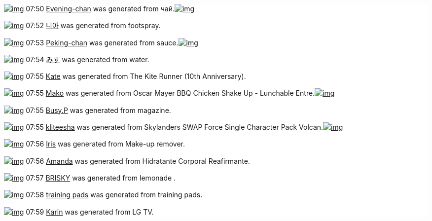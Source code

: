 [![img](http://kacdn08.appspot.com/4889053883269120/71f3.png)](http://www.barcodekanojo.com/kanojo/2744853/Evening-chan) 07:50 [Evening-chan](http://www.barcodekanojo.com/kanojo/2744853/Evening-chan) was generated from чай.[![img](http://kacdn03.appspot.com/5627627465342976/753f.jpg)](http://www.barcodekanojo.com/product_images/barcode/5287294/1389739844/%D1%87%D0%B0%D0%B9.jpg)

[![img](http://kacdn07.appspot.com/6514656860438528/d058.png)](http://www.barcodekanojo.com/kanojo/2744854/%EB%8B%88%EC%95%84) 07:52 [니아](http://www.barcodekanojo.com/kanojo/2744854/%EB%8B%88%EC%95%84) was generated from footspray.

[![img](http://kacdn07.appspot.com/6404584364834816/9b77.png)](http://www.barcodekanojo.com/kanojo/2744855/Peking-chan) 07:53 [Peking-chan](http://www.barcodekanojo.com/kanojo/2744855/Peking-chan) was generated from sauce.[![img](http://kacdn01.appspot.com/6337137272160256/86a6.jpg)](http://www.barcodekanojo.com/product_images/barcode/5287296/1389739978/sauce.jpg)

[![img](http://kacdn01.appspot.com/5898431058935808/ee8b.png)](http://www.barcodekanojo.com/kanojo/2744856/%E3%81%BF%E3%81%99) 07:54 [みす](http://www.barcodekanojo.com/kanojo/2744856/%E3%81%BF%E3%81%99) was generated from water.

[![img](http://kacdn04.appspot.com/5372142946353152/1009.png)](http://www.barcodekanojo.com/kanojo/2744857/Kate) 07:55 [Kate](http://www.barcodekanojo.com/kanojo/2744857/Kate) was generated from The Kite Runner (10th Anniversary).

[![img](http://img856.imageshack.us/img856/113/dhdl.png)](http://www.barcodekanojo.com/kanojo/2744858/Mako) 07:55 [Mako](http://www.barcodekanojo.com/kanojo/2744858/Mako) was generated from Oscar Mayer BBQ Chicken Shake Up - Lunchable Entre.[![img](http://kacdn10.appspot.com/5835726683897856/ea5c.jpg)](http://www.barcodekanojo.com/product_images/barcode/5287299/1389740064/Oscar%20Mayer%20BBQ%20Chicken%20Shake%20Up%20-%20Lunchable%20Entre.jpg)

[![img](http://kacdn06.appspot.com/4766520345362432/a621a.png)](http://www.barcodekanojo.com/kanojo/2744859/Busy.P) 07:55 [Busy.P](http://www.barcodekanojo.com/kanojo/2744859/Busy.P) was generated from magazine.

[![img](http://kacdn01.appspot.com/5828062314758144/ce8b.png)](http://www.barcodekanojo.com/kanojo/2744860/kliteesha) 07:55 [kliteesha](http://www.barcodekanojo.com/kanojo/2744860/kliteesha) was generated from Skylanders SWAP Force Single Character Pack Volcan.[![img](http://kacdn02.appspot.com/6207631928590336/b379.jpg)](http://www.barcodekanojo.com/product_images/barcode/5287301/1389740102/Skylanders%20SWAP%20Force%20Single%20Character%20Pack%20Volcan.jpg)

[![img](http://kacdn10.appspot.com/5489790690525184/a1a1.png)](http://www.barcodekanojo.com/kanojo/2744861/Iris) 07:56 [Iris](http://www.barcodekanojo.com/kanojo/2744861/Iris) was generated from Make-up remover.

[![img](http://kacdn04.appspot.com/6534911389335552/ca5d.png)](http://www.barcodekanojo.com/kanojo/2744862/Amanda) 07:56 [Amanda](http://www.barcodekanojo.com/kanojo/2744862/Amanda) was generated from Hidratante Corporal Reafirmante.

[![img](http://kacdn07.appspot.com/6153732773380096/35ac.png)](http://www.barcodekanojo.com/kanojo/2744863/BRISKY) 07:57 [BRISKY](http://www.barcodekanojo.com/kanojo/2744863/BRISKY) was generated from lemonade .

[![img](http://kacdn06.appspot.com/5054745400049664/936e.png)](http://www.barcodekanojo.com/kanojo/2744864/training%20pads) 07:58 [training pads](http://www.barcodekanojo.com/kanojo/2744864/training%20pads) was generated from training pads.

[![img](http://kacdn01.appspot.com/4900689486544896/3109a.png)](http://www.barcodekanojo.com/kanojo/2744865/Karin) 07:59 [Karin](http://www.barcodekanojo.com/kanojo/2744865/Karin) was generated from LG TV.
